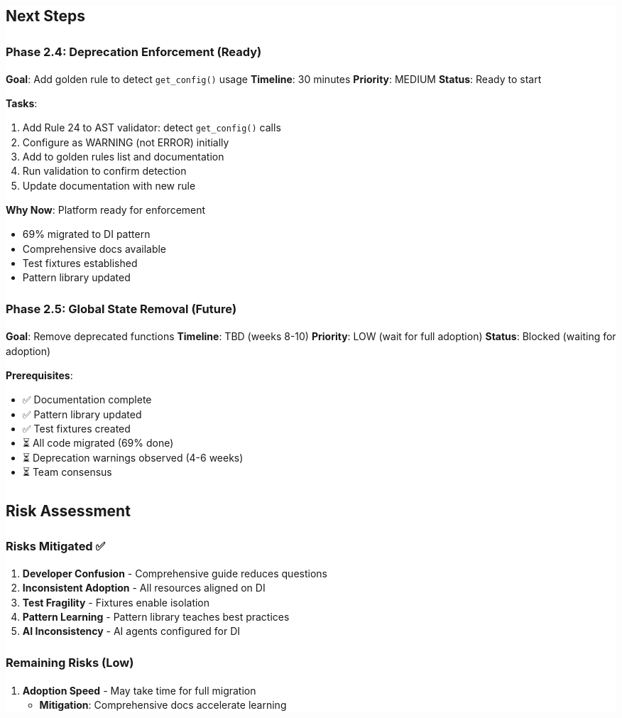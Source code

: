 ## Next Steps

### Phase 2.4: Deprecation Enforcement (Ready)

**Goal**: Add golden rule to detect `get_config()` usage
**Timeline**: 30 minutes
**Priority**: MEDIUM
**Status**: Ready to start

**Tasks**:
1. Add Rule 24 to AST validator: detect `get_config()` calls
2. Configure as WARNING (not ERROR) initially
3. Add to golden rules list and documentation
4. Run validation to confirm detection
5. Update documentation with new rule

**Why Now**: Platform ready for enforcement
- 69% migrated to DI pattern
- Comprehensive docs available
- Test fixtures established
- Pattern library updated

### Phase 2.5: Global State Removal (Future)

**Goal**: Remove deprecated functions
**Timeline**: TBD (weeks 8-10)
**Priority**: LOW (wait for full adoption)
**Status**: Blocked (waiting for adoption)

**Prerequisites**:
- ✅ Documentation complete
- ✅ Pattern library updated
- ✅ Test fixtures created
- ⏳ All code migrated (69% done)
- ⏳ Deprecation warnings observed (4-6 weeks)
- ⏳ Team consensus

## Risk Assessment

### Risks Mitigated ✅

1. **Developer Confusion** - Comprehensive guide reduces questions
2. **Inconsistent Adoption** - All resources aligned on DI
3. **Test Fragility** - Fixtures enable isolation
4. **Pattern Learning** - Pattern library teaches best practices
5. **AI Inconsistency** - AI agents configured for DI

### Remaining Risks (Low)

1. **Adoption Speed** - May take time for full migration
   - **Mitigation**: Comprehensive docs accelerate learning

